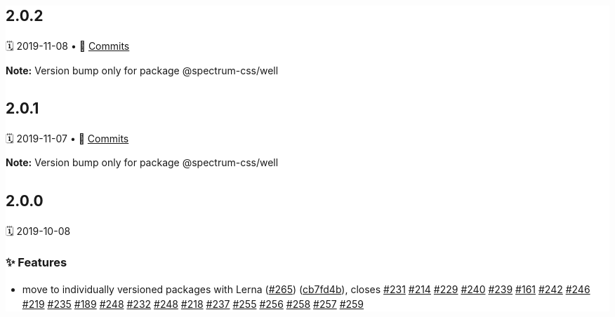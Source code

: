 <a name="2.0.2"></a>

## 2.0.2

🗓 2019-11-08 • 📝 [Commits](https://github.com/adobe/spectrum-css/compare/@spectrum-css/well@2.0.1...@spectrum-css/well@2.0.2)

**Note:** Version bump only for package @spectrum-css/well

<a name="2.0.1"></a>

## 2.0.1

🗓 2019-11-07 • 📝 [Commits](https://github.com/adobe/spectrum-css/compare/@spectrum-css/well@2.0.0...@spectrum-css/well@2.0.1)

**Note:** Version bump only for package @spectrum-css/well

<a name="2.0.0"></a>

## 2.0.0

🗓 2019-10-08

### ✨ Features

- move to individually versioned packages with Lerna ([#265](https://github.com/adobe/spectrum-css/issues/265)) ([cb7fd4b](https://github.com/adobe/spectrum-css/commit/cb7fd4b)), closes [#231](https://github.com/adobe/spectrum-css/issues/231) [#214](https://github.com/adobe/spectrum-css/issues/214) [#229](https://github.com/adobe/spectrum-css/issues/229) [#240](https://github.com/adobe/spectrum-css/issues/240) [#239](https://github.com/adobe/spectrum-css/issues/239) [#161](https://github.com/adobe/spectrum-css/issues/161) [#242](https://github.com/adobe/spectrum-css/issues/242) [#246](https://github.com/adobe/spectrum-css/issues/246) [#219](https://github.com/adobe/spectrum-css/issues/219) [#235](https://github.com/adobe/spectrum-css/issues/235) [#189](https://github.com/adobe/spectrum-css/issues/189) [#248](https://github.com/adobe/spectrum-css/issues/248) [#232](https://github.com/adobe/spectrum-css/issues/232) [#248](https://github.com/adobe/spectrum-css/issues/248) [#218](https://github.com/adobe/spectrum-css/issues/218) [#237](https://github.com/adobe/spectrum-css/issues/237) [#255](https://github.com/adobe/spectrum-css/issues/255) [#256](https://github.com/adobe/spectrum-css/issues/256) [#258](https://github.com/adobe/spectrum-css/issues/258) [#257](https://github.com/adobe/spectrum-css/issues/257) [#259](https://github.com/adobe/spectrum-css/issues/259)
